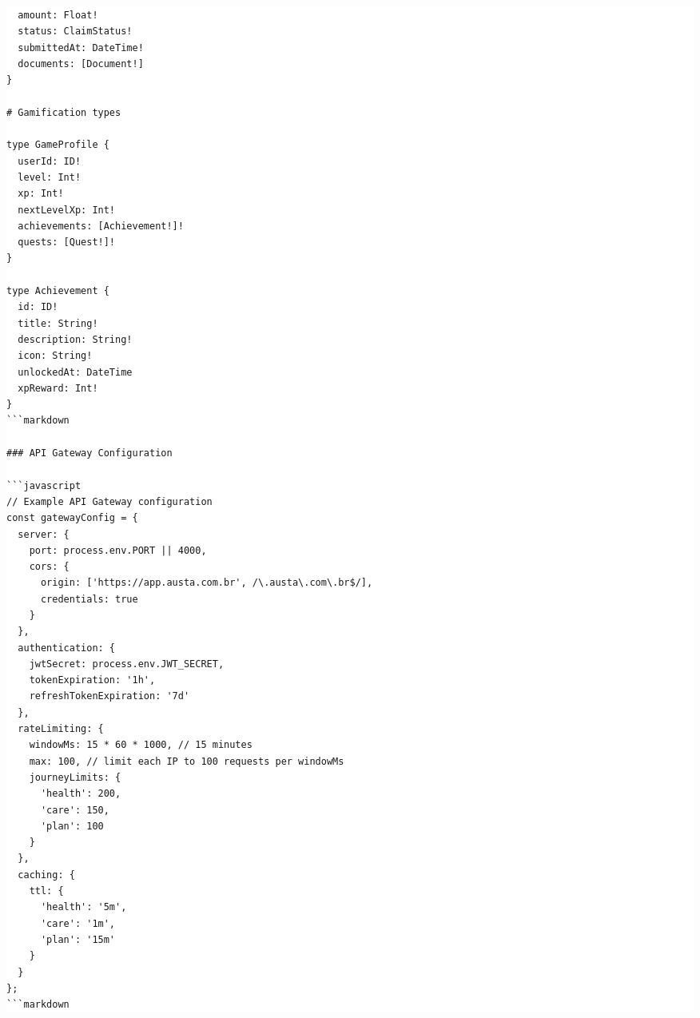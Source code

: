 ```mermaid
  amount: Float!
  status: ClaimStatus!
  submittedAt: DateTime!
  documents: [Document!]
}

# Gamification types

type GameProfile {
  userId: ID!
  level: Int!
  xp: Int!
  nextLevelXp: Int!
  achievements: [Achievement!]!
  quests: [Quest!]!
}

type Achievement {
  id: ID!
  title: String!
  description: String!
  icon: String!
  unlockedAt: DateTime
  xpReward: Int!
}
```markdown

### API Gateway Configuration

```javascript
// Example API Gateway configuration
const gatewayConfig = {
  server: {
    port: process.env.PORT || 4000,
    cors: {
      origin: ['https://app.austa.com.br', /\.austa\.com\.br$/],
      credentials: true
    }
  },
  authentication: {
    jwtSecret: process.env.JWT_SECRET,
    tokenExpiration: '1h',
    refreshTokenExpiration: '7d'
  },
  rateLimiting: {
    windowMs: 15 * 60 * 1000, // 15 minutes
    max: 100, // limit each IP to 100 requests per windowMs
    journeyLimits: {
      'health': 200,
      'care': 150,
      'plan': 100
    }
  },
  caching: {
    ttl: {
      'health': '5m',
      'care': '1m',
      'plan': '15m'
    }
  }
};
```markdown

```